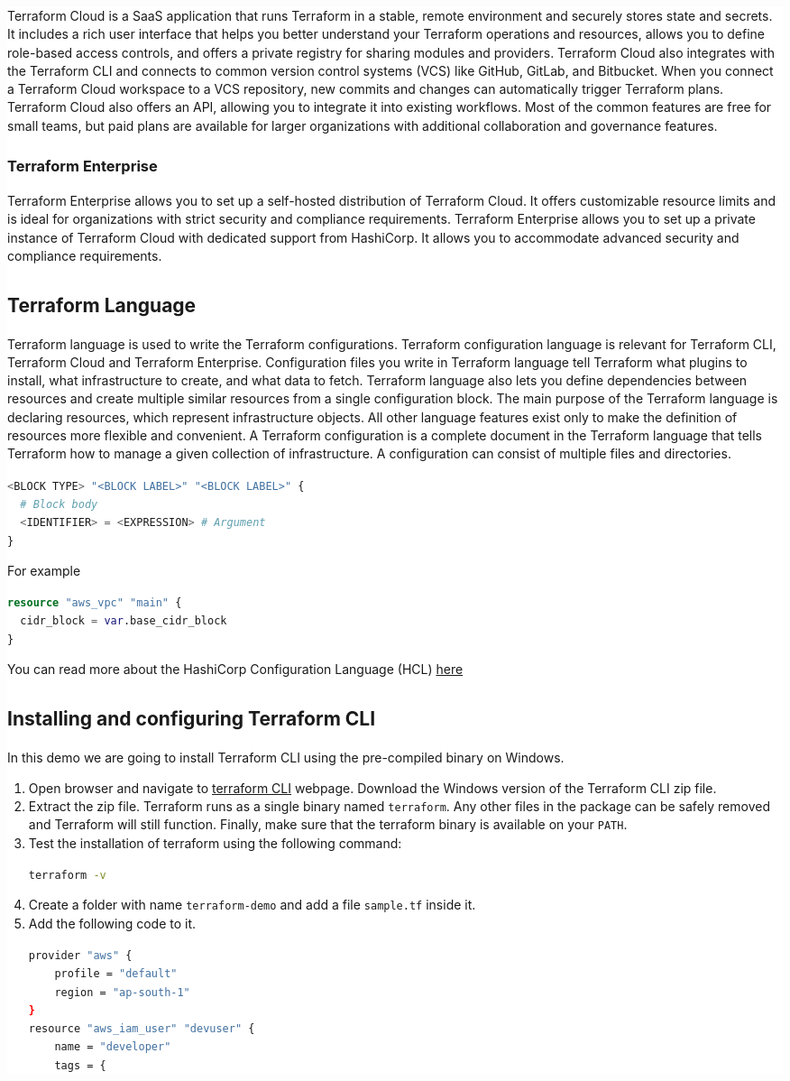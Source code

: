 Terraform Cloud is a SaaS application that runs Terraform in a stable, remote environment and securely stores state and secrets. It includes a rich user interface that helps you better understand your Terraform operations and resources, allows you to define role-based access controls, and offers a private registry for sharing modules and providers. Terraform Cloud also integrates with the Terraform CLI and connects to common version control systems (VCS) like GitHub, GitLab, and Bitbucket. When you connect a Terraform Cloud workspace to a VCS repository, new commits and changes can automatically trigger Terraform plans. Terraform Cloud also offers an API, allowing you to integrate it into existing workflows. Most of the common features are free for small teams, but paid plans are available for larger organizations with additional collaboration and governance features.
### Terraform Enterprise
Terraform Enterprise allows you to set up a self-hosted distribution of Terraform Cloud. It offers customizable resource limits and is ideal for organizations with strict security and compliance requirements. Terraform Enterprise allows you to set up a private instance of Terraform Cloud with dedicated support from HashiCorp. It allows you to accommodate advanced security and compliance requirements. 

## Terraform Language 
Terraform language is used to write the Terraform configurations. Terraform configuration language is relevant for Terraform CLI, Terraform Cloud and Terraform Enterprise. Configuration files you write in Terraform language tell Terraform what plugins to install, what infrastructure to create, and what data to fetch. Terraform language also lets you define dependencies between resources and create multiple similar resources from a single configuration block. The main purpose of the Terraform language is declaring resources, which represent infrastructure objects. All other language features exist only to make the definition of resources more flexible and convenient. A Terraform configuration is a complete document in the Terraform language that tells Terraform how to manage a given collection of infrastructure. A configuration can consist of multiple files and directories.
```terraform
<BLOCK TYPE> "<BLOCK LABEL>" "<BLOCK LABEL>" {
  # Block body
  <IDENTIFIER> = <EXPRESSION> # Argument
}
```

For example

```terraform
resource "aws_vpc" "main" {
  cidr_block = var.base_cidr_block
}
```
You can read more about the HashiCorp Configuration Language (HCL) [here](HCL.md)

## Installing and configuring Terraform CLI
In this demo we are going to install Terraform CLI using the pre-compiled binary on Windows. 
1) Open browser and navigate to [terraform CLI](https://www.terraform.io/downloads) webpage. Download the Windows version of the Terraform CLI zip file.  
2) Extract the zip file. Terraform runs as a single binary named `terraform`. Any other files in the package can be safely removed and Terraform will still function. Finally, make sure that the terraform binary is available on your `PATH`.
3) Test the installation of terraform using the following command:
    ```bash
    terraform -v
    ```
4) Create a folder with name `terraform-demo` and add a file `sample.tf` inside it.
5) Add the following code to it.
    ```bash
    provider "aws" {
        profile = "default"
        region = "ap-south-1"
    }
    resource "aws_iam_user" "devuser" {
        name = "developer"
        tags = {